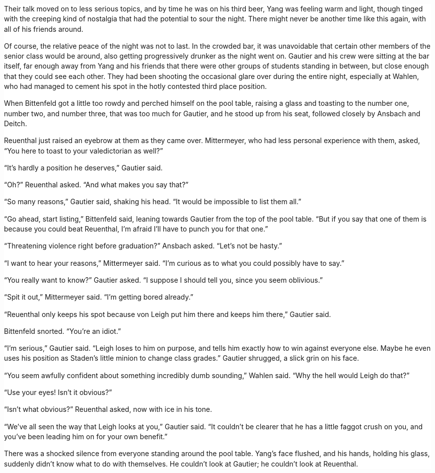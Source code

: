 Their talk moved on to less serious topics, and by time he was on his third beer, Yang was feeling warm and light, though tinged with the creeping kind of nostalgia that had the potential to sour the night. There might never be another time like this again, with all of his friends around.

Of course, the relative peace of the night was not to last. In the crowded bar, it was unavoidable that certain other members of the senior class would be around, also getting progressively drunker as the night went on. Gautier and his crew were sitting at the bar itself, far enough away from Yang and his friends that there were other groups of students standing in between, but close enough that they could see each other. They had been shooting the occasional glare over during the entire night, especially at Wahlen, who had managed to cement his spot in the hotly contested third place position.

When Bittenfeld got a little too rowdy and perched himself on the pool table, raising a glass and toasting to the number one, number two, and number three, that was too much for Gautier, and he stood up from his seat, followed closely by Ansbach and Deitch.

Reuenthal just raised an eyebrow at them as they came over. Mittermeyer, who had less personal experience with them, asked, “You here to toast to your valedictorian as well?”

“It’s hardly a position he deserves,” Gautier said.

“Oh?” Reuenthal asked. “And what makes you say that?”

“So many reasons,” Gautier said, shaking his head. “It would be impossible to list them all.”

“Go ahead, start listing,” Bittenfeld said, leaning towards Gautier from the top of the pool table. “But if you say that one of them is because you could beat Reuenthal, I’m afraid I’ll have to punch you for that one.”

“Threatening violence right before graduation?” Ansbach asked. “Let’s not be hasty.”

“I want to hear your reasons,” Mittermeyer said. “I’m curious as to what you could possibly have to say.”

“You really want to know?” Gautier asked. “I suppose I should tell you, since you seem oblivious.”

“Spit it out,” Mittermeyer said. “I’m getting bored already.”

“Reuenthal only keeps his spot because von Leigh put him there and keeps him there,” Gautier said. 

Bittenfeld snorted. “You’re an idiot.”

“I’m serious,” Gautier said. “Leigh loses to him on purpose, and tells him exactly how to win against everyone else. Maybe he even uses his position as Staden’s little minion to change class grades.” Gautier shrugged, a slick grin on his face.

“You seem awfully confident about something incredibly dumb sounding,” Wahlen said. “Why the hell would Leigh do that?”

“Use your eyes! Isn’t it obvious?”

“Isn’t what obvious?” Reuenthal asked, now with ice in his tone.

“We’ve all seen the way that Leigh looks at you,” Gautier said. “It couldn’t be clearer that he has a little faggot crush on you, and you’ve been leading him on for your own benefit.”

There was a shocked silence from everyone standing around the pool table. Yang’s face flushed, and his hands, holding his glass, suddenly didn’t know what to do with themselves. He couldn’t look at Gautier; he couldn’t look at Reuenthal. 
